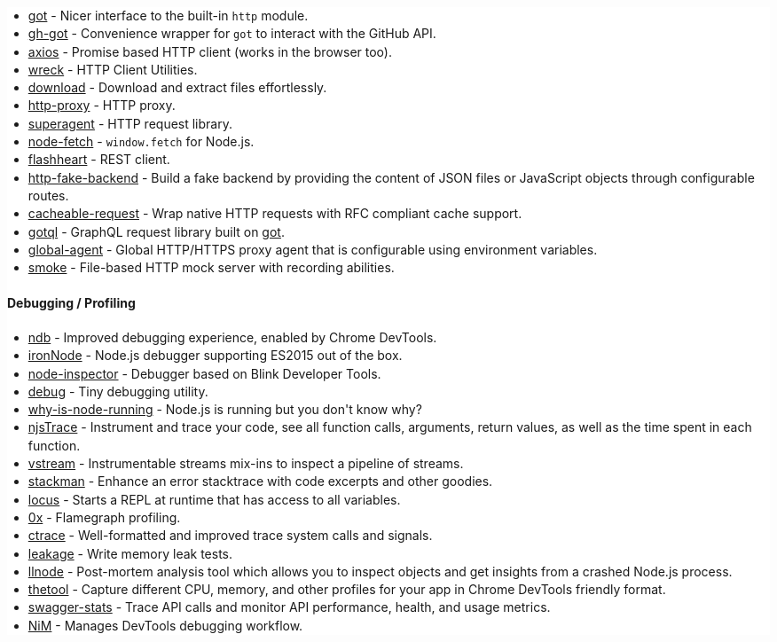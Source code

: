 -   [got](https://github.com/sindresorhus/got) - Nicer interface to the built-in `http` module.
-   [gh-got](https://github.com/sindresorhus/gh-got) - Convenience wrapper for `got` to interact with the GitHub API.
-   [axios](https://github.com/mzabriskie/axios) - Promise based HTTP client (works in the browser too).
-   [wreck](https://github.com/hapijs/wreck) - HTTP Client Utilities.
-   [download](https://github.com/kevva/download) - Download and extract files effortlessly.
-   [http-proxy](https://github.com/nodejitsu/node-http-proxy) - HTTP proxy.
-   [superagent](https://github.com/visionmedia/superagent) - HTTP request library.
-   [node-fetch](https://github.com/bitinn/node-fetch) - `window.fetch` for Node.js.
-   [flashheart](https://github.com/bbc/flashheart) - REST client.
-   [http-fake-backend](https://github.com/micromata/http-fake-backend) - Build a fake backend by providing the content of JSON files or JavaScript objects through configurable routes.
-   [cacheable-request](https://github.com/lukechilds/cacheable-request) - Wrap native HTTP requests with RFC compliant cache support.
-   [gotql](https://github.com/khaosdoctor/gotql) - GraphQL request library built on [got](https://github.com/sindresorhus/got).
-   [global-agent](https://github.com/gajus/global-agent) - Global HTTP/HTTPS proxy agent that is configurable using environment variables.
-   [smoke](https://github.com/sinedied/smoke) - File-based HTTP mock server with recording abilities.

#### Debugging / Profiling

-   [ndb](https://github.com/GoogleChromeLabs/ndb) - Improved debugging experience, enabled by Chrome DevTools.
-   [ironNode](https://github.com/s-a/iron-node) - Node.js debugger supporting ES2015 out of the box.
-   [node-inspector](https://github.com/node-inspector/node-inspector) - Debugger based on Blink Developer Tools.
-   [debug](https://github.com/visionmedia/debug) - Tiny debugging utility.
-   [why-is-node-running](https://github.com/mafintosh/why-is-node-running) - Node.js is running but you don't know why?
-   [njsTrace](https://github.com/valyouw/njstrace) - Instrument and trace your code, see all function calls, arguments, return values, as well as the time spent in each function.
-   [vstream](https://github.com/joyent/node-vstream) - Instrumentable streams mix-ins to inspect a pipeline of streams.
-   [stackman](https://github.com/watson/stackman) - Enhance an error stacktrace with code excerpts and other goodies.
-   [locus](https://github.com/alidavut/locus) - Starts a REPL at runtime that has access to all variables.
-   [0x](https://github.com/davidmarkclements/0x) - Flamegraph profiling.
-   [ctrace](https://github.com/automation-stack/ctrace) - Well-formatted and improved trace system calls and signals.
-   [leakage](https://github.com/andywer/leakage) - Write memory leak tests.
-   [llnode](https://github.com/nodejs/llnode) - Post-mortem analysis tool which allows you to inspect objects and get insights from a crashed Node.js process.
-   [thetool](https://github.com/sfninja/thetool) - Capture different CPU, memory, and other profiles for your app in Chrome DevTools friendly format.
-   [swagger-stats](https://github.com/slanatech/swagger-stats) - Trace API calls and monitor API performance, health, and usage metrics.
-   [NiM](https://github.com/june07/nim) - Manages DevTools debugging workflow.
